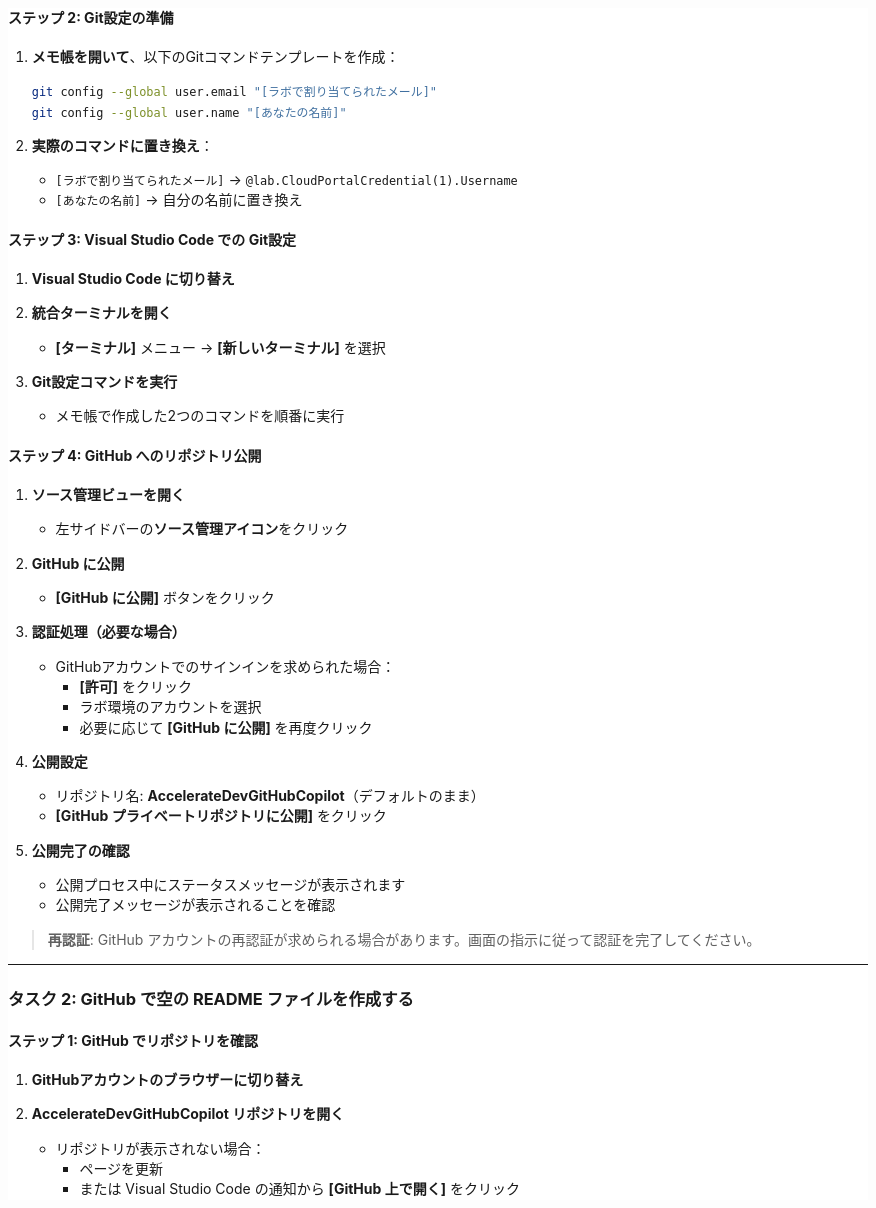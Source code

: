 #### ステップ 2: Git設定の準備

1. **メモ帳を開いて**、以下のGitコマンドテンプレートを作成：
   ```bash
   git config --global user.email "[ラボで割り当てられたメール]"
   git config --global user.name "[あなたの名前]"
   ```

2. **実際のコマンドに置き換え**：
   - `[ラボで割り当てられたメール]` → `@lab.CloudPortalCredential(1).Username`
   - `[あなたの名前]` → 自分の名前に置き換え

#### ステップ 3: Visual Studio Code での Git設定

1. **Visual Studio Code に切り替え**

2. **統合ターミナルを開く**
   - **[ターミナル]** メニュー → **[新しいターミナル]** を選択

3. **Git設定コマンドを実行**
   - メモ帳で作成した2つのコマンドを順番に実行

#### ステップ 4: GitHub へのリポジトリ公開

1. **ソース管理ビューを開く**
   - 左サイドバーの**ソース管理アイコン**をクリック

2. **GitHub に公開**
   - **[GitHub に公開]** ボタンをクリック

3. **認証処理（必要な場合）**
   - GitHubアカウントでのサインインを求められた場合：
     - **[許可]** をクリック
     - ラボ環境のアカウントを選択
     - 必要に応じて **[GitHub に公開]** を再度クリック

4. **公開設定**
   - リポジトリ名: **AccelerateDevGitHubCopilot**（デフォルトのまま）
   - **[GitHub プライベートリポジトリに公開]** をクリック

5. **公開完了の確認**
   - 公開プロセス中にステータスメッセージが表示されます
   - 公開完了メッセージが表示されることを確認

> **再認証**: GitHub アカウントの再認証が求められる場合があります。画面の指示に従って認証を完了してください。

---

### タスク 2: GitHub で空の README ファイルを作成する

#### ステップ 1: GitHub でリポジトリを確認

1. **GitHubアカウントのブラウザーに切り替え**

2. **AccelerateDevGitHubCopilot リポジトリを開く**
   - リポジトリが表示されない場合：
     - ページを更新
     - または Visual Studio Code の通知から **[GitHub 上で開く]** をクリック
